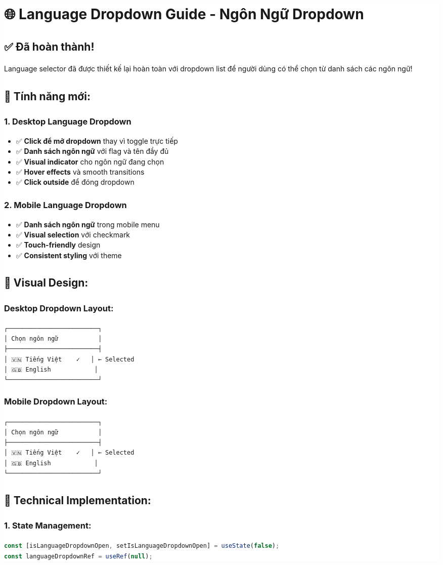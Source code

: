 # 🌐 Language Dropdown Guide - Ngôn Ngữ Dropdown

## ✅ **Đã hoàn thành!**

Language selector đã được thiết kế lại hoàn toàn với dropdown list để người dùng có thể chọn từ danh sách các ngôn ngữ!

## 🎯 **Tính năng mới:**

### **1. Desktop Language Dropdown**
- ✅ **Click để mở dropdown** thay vì toggle trực tiếp
- ✅ **Danh sách ngôn ngữ** với flag và tên đầy đủ
- ✅ **Visual indicator** cho ngôn ngữ đang chọn
- ✅ **Hover effects** và smooth transitions
- ✅ **Click outside** để đóng dropdown

### **2. Mobile Language Dropdown**
- ✅ **Danh sách ngôn ngữ** trong mobile menu
- ✅ **Visual selection** với checkmark
- ✅ **Touch-friendly** design
- ✅ **Consistent styling** với theme

## 🎨 **Visual Design:**

### **Desktop Dropdown Layout:**
```
┌─────────────────────────┐
│ Chọn ngôn ngữ           │
├─────────────────────────┤
│ 🇻🇳 Tiếng Việt    ✓   │ ← Selected
│ 🇬🇧 English            │
└─────────────────────────┘
```

### **Mobile Dropdown Layout:**
```
┌─────────────────────────┐
│ Chọn ngôn ngữ           │
├─────────────────────────┤
│ 🇻🇳 Tiếng Việt    ✓   │ ← Selected
│ 🇬🇧 English            │
└─────────────────────────┘
```

## 🔧 **Technical Implementation:**

### **1. State Management:**
```jsx
const [isLanguageDropdownOpen, setIsLanguageDropdownOpen] = useState(false);
const languageDropdownRef = useRef(null);
```
